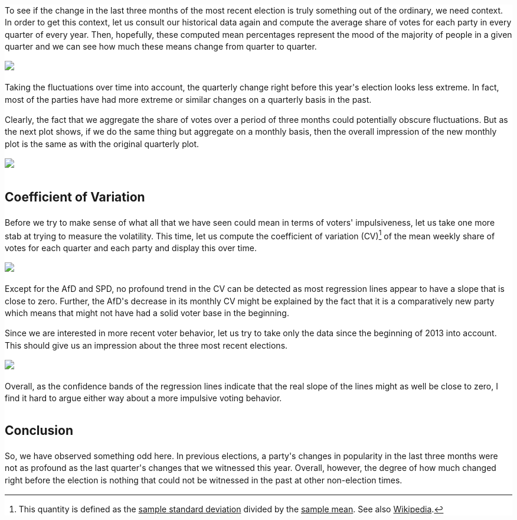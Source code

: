 To see if the change in the last three months of the most recent election is truly something out of the ordinary, we need context.
In order to get this context, let us consult our historical data again and compute the average share of votes for each party in every quarter of every year.
Then, hopefully, these computed mean percentages represent the mood of the majority of people in a given quarter and we can see how much these means change from quarter to quarter.

<img src="{{< blogdown/postref >}}index_files/figure-html/unnamed-chunk-7-1.png" width="95%" />

Taking the fluctuations over time into account, the quarterly change right before this year's election looks less extreme.
In fact, most of the parties have had more extreme or similar changes on a quarterly basis in the past.

Clearly, the fact that we aggregate the share of votes over a period of three months could potentially obscure fluctuations.
But as the next plot shows, if we do the same thing but aggregate on a monthly basis, then the overall impression of the new monthly plot is the same as with the original quarterly plot.

<img src="{{< blogdown/postref >}}index_files/figure-html/unnamed-chunk-8-1.png" width="95%" />

## Coefficient of Variation

Before we try to make sense of what all that we have seen could mean in terms of voters' impulsiveness, let us take one more stab at trying to measure the volatility.
This time, let us compute the coefficient of variation (CV)[^var_coeff] of the mean weekly share of votes for each quarter and each party and display this over time.

<img src="{{< blogdown/postref >}}index_files/figure-html/unnamed-chunk-9-1.png" width="95%" />

Except for the AfD and SPD, no profound trend in the CV can be detected as most regression lines appear to have a slope that is close to zero.
Further, the AfD's decrease in its monthly CV might be explained by the fact that it is a comparatively new party which means that might not have had a solid voter base in the beginning.

Since we are interested in more recent voter behavior, let us try to take only the data since the beginning of 2013 into account.
This should give us an impression about the three most recent elections.

<img src="{{< blogdown/postref >}}index_files/figure-html/unnamed-chunk-10-1.png" width="95%" />

Overall, as the confidence bands of the regression lines indicate that the real slope of the lines might as well be close to zero, I find it hard to argue either way about a more impulsive voting behavior.

## Conclusion

So, we have observed something odd here.
In previous elections, a party's changes in popularity in the last three months were not as profound as the last quarter's changes that we witnessed this year.
Overall, however, the degree of how much changed right before the election is nothing that could not be witnessed in the past at other non-election times.


[^Allensbach-3-month]: The data from the Allensbach institute can be found online [here](https://www.wahlrecht.de/umfragen/allensbach.htm).
[^scrape-polls]: The resulting data can be found [here](https://albert-rapp.de/post/2021-10-03-sonntagsfrage/allensbach_emnid_votes.csv) and the script I used to extract the data is [here](https://albert-rapp.de/post/2021-10-03-sonntagsfrage/web_scrape_script.R)
[^more-institutes]: There are a couple of more polling institutes available online but I decided to not scrape all of their results to save time.
[^color-party]: For better legibility, I have tried to use the colors the parties are usually associated with.
[^var_coeff]: This quantity is defined as the [sample standard deviation](https://en.wikipedia.org/wiki/Standard_deviation#Sample_standard_deviation) divided by the [sample mean](https://en.wikipedia.org/wiki/Sample_mean_and_covariance). See also [Wikipedia](https://en.wikipedia.org/wiki/Coefficient_of_variation).